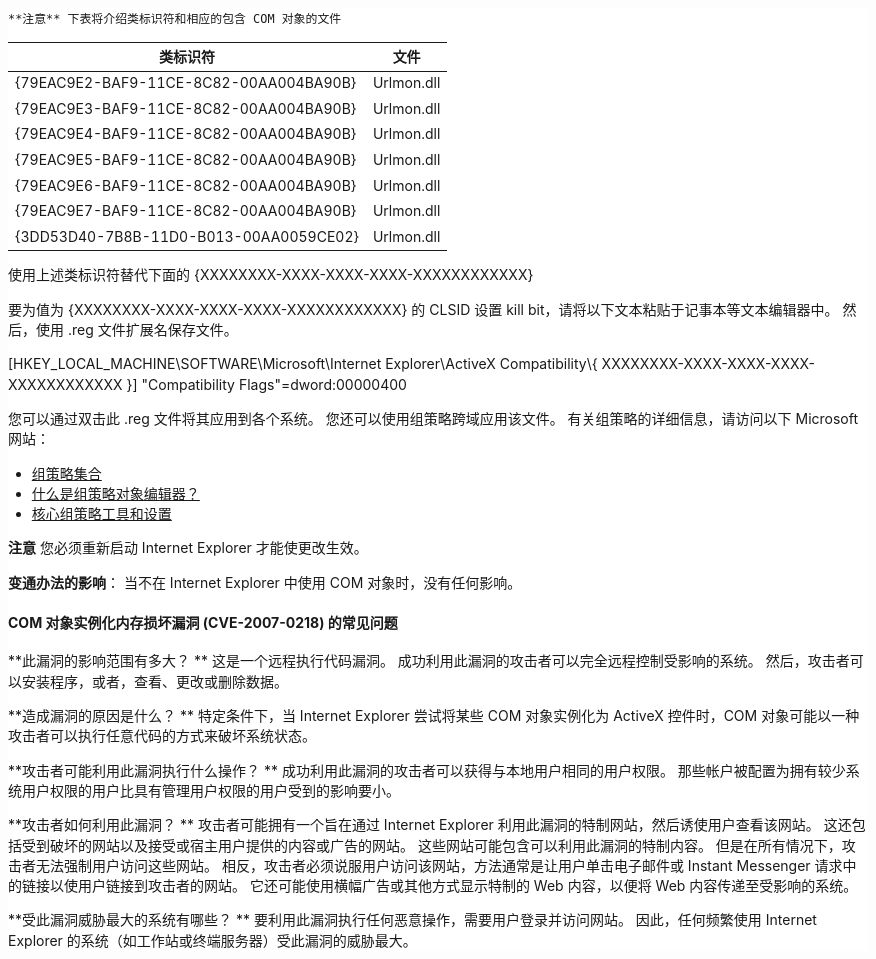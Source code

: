     **注意** 下表将介绍类标识符和相应的包含 COM 对象的文件

| 类标识符                               | 文件       |
|----------------------------------------|------------|
| {79EAC9E2-BAF9-11CE-8C82-00AA004BA90B} | Urlmon.dll |
| {79EAC9E3-BAF9-11CE-8C82-00AA004BA90B} | Urlmon.dll |
| {79EAC9E4-BAF9-11CE-8C82-00AA004BA90B} | Urlmon.dll |
| {79EAC9E5-BAF9-11CE-8C82-00AA004BA90B} | Urlmon.dll |
| {79EAC9E6-BAF9-11CE-8C82-00AA004BA90B} | Urlmon.dll |
| {79EAC9E7-BAF9-11CE-8C82-00AA004BA90B} | Urlmon.dll |
| {3DD53D40-7B8B-11D0-B013-00AA0059CE02} | Urlmon.dll |

使用上述类标识符替代下面的 {XXXXXXXX-XXXX-XXXX-XXXX-XXXXXXXXXXXX}

要为值为 {XXXXXXXX-XXXX-XXXX-XXXX-XXXXXXXXXXXX} 的 CLSID 设置 kill bit，请将以下文本粘贴于记事本等文本编辑器中。 然后，使用 .reg 文件扩展名保存文件。

\[HKEY\_LOCAL\_MACHINE\\SOFTWARE\\Microsoft\\Internet Explorer\\ActiveX Compatibility\\{ XXXXXXXX-XXXX-XXXX-XXXX-XXXXXXXXXXXX }\]
"Compatibility Flags"=dword:00000400

您可以通过双击此 .reg 文件将其应用到各个系统。 您还可以使用组策略跨域应用该文件。 有关组策略的详细信息，请访问以下 Microsoft 网站：

-   [组策略集合](http://www.microsoft.com/technet/prodtechnol/windowsserver2003/library/techref/6d7cb788-b31d-4d17-9f1e-b5ddaa6deecd.mspx)
-   [什么是组策略对象编辑器？](http://www.microsoft.com/technet/prodtechnol/windowsserver2003/library/techref/47ba1311-6cca-414f-98c9-2d7f99fca8a3.mspx)
-   [核心组策略工具和设置](http://www.microsoft.com/technet/prodtechnol/windowsserver2003/library/techref/e926577a-5619-4912-b5d9-e73d4bdc9491.mspx)

**注意** 您必须重新启动 Internet Explorer 才能使更改生效。

**变通办法的影响**： 当不在 Internet Explorer 中使用 COM 对象时，没有任何影响。

#### COM 对象实例化内存损坏漏洞 (CVE-2007-0218) 的常见问题

**此漏洞的影响范围有多大？ **
这是一个远程执行代码漏洞。 成功利用此漏洞的攻击者可以完全远程控制受影响的系统。 然后，攻击者可以安装程序，或者，查看、更改或删除数据。

**造成漏洞的原因是什么？ **
特定条件下，当 Internet Explorer 尝试将某些 COM 对象实例化为 ActiveX 控件时，COM 对象可能以一种攻击者可以执行任意代码的方式来破坏系统状态。

**攻击者可能利用此漏洞执行什么操作？ **
成功利用此漏洞的攻击者可以获得与本地用户相同的用户权限。 那些帐户被配置为拥有较少系统用户权限的用户比具有管理用户权限的用户受到的影响要小。

**攻击者如何利用此漏洞？ **
攻击者可能拥有一个旨在通过 Internet Explorer 利用此漏洞的特制网站，然后诱使用户查看该网站。 这还包括受到破坏的网站以及接受或宿主用户提供的内容或广告的网站。 这些网站可能包含可以利用此漏洞的特制内容。 但是在所有情况下，攻击者无法强制用户访问这些网站。 相反，攻击者必须说服用户访问该网站，方法通常是让用户单击电子邮件或 Instant Messenger 请求中的链接以使用户链接到攻击者的网站。 它还可能使用横幅广告或其他方式显示特制的 Web 内容，以便将 Web 内容传递至受影响的系统。

**受此漏洞威胁最大的系统有哪些？ **
要利用此漏洞执行任何恶意操作，需要用户登录并访问网站。 因此，任何频繁使用 Internet Explorer 的系统（如工作站或终端服务器）受此漏洞的威胁最大。
